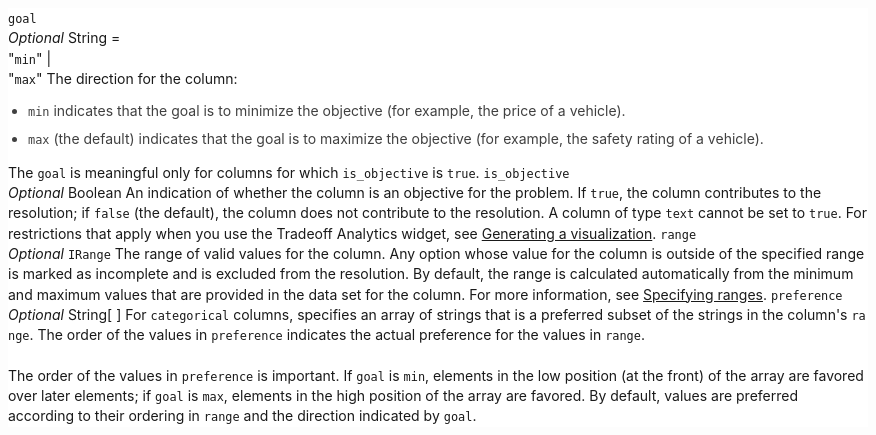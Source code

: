   <tr>
    <td><code>goal</code><br/><em>Optional</em></td>
    <td style="text-align:center">String = <br/>
       "<code>min</code>" |<br/>
       "<code>max</code>"</td>
    <td>
      The direction for the column:
      <ul style="margin-left:20px; padding:0px;">
        <li style="margin:10px 0px; color:#404040; line-height:120%;">
          <code>min</code> indicates that the goal is to minimize the
          objective (for example, the price of a vehicle).
        </li>
        <li style="margin:10px 0px; color:#404040; line-height:120%;">
          <code>max</code> (the default) indicates that the goal is to
          maximize the objective (for example, the safety rating of a
          vehicle).
        </li>
      </ul>
      The <code>goal</code> is meaningful only for columns for which
      <code>is_objective</code> is <code>true</code>.
    </td>
  </tr>
  <tr>
    <td><code>is_objective</code><br/><em>Optional</em></td>
    <td style="text-align:center">Boolean</td>
    <td>
      An indication of whether the column is an objective for the problem.
      If <code>true</code>, the column contributes to the resolution; if
      <code>false</code> (the default), the column does not contribute
      to the resolution. A column of type <code>text</code> cannot be set
      to <code>true</code>. For restrictions that apply when you use the
      Tradeoff Analytics widget, see <a href="#visualization">Generating
        a visualization</a>.
    </td>
  </tr>
  <tr>
    <td><code>range</code><br/><em>Optional</em></td>
    <td style="text-align:center"><code>IRange</code></td>
    <td>
      The range of valid values for the column. Any option whose value
      for the column is outside of the specified range is marked as
      incomplete and is excluded from the resolution. By default, the range
      is calculated automatically from the minimum and maximum values that
      are provided in the data set for the column. For more information,
      see <a href="#ranges">Specifying ranges</a>.
    </td>
  </tr>
  <tr>
    <td><code>preference</code><br/><em>Optional</em></td>
    <td style="text-align:center">String[ ]</td>
    <td>
      For <code>categorical</code> columns, specifies an array of strings
      that is a preferred subset of the strings in the column's
      <code>range</code>. The order of the values in <code>preference</code>
      indicates the actual preference for the values in <code>range</code>.
      <br/><br/>
      The order of the values in <code>preference</code> is important.
      If <code>goal</code> is <code>min</code>, elements in the low
      position (at the front) of the array are favored over later
      elements; if <code>goal</code> is <code>max</code>, elements in
      the high position of the array are favored. By default, values
      are preferred according to their ordering in <code>range</code>
      and the direction indicated by <code>goal</code>.
    </td>